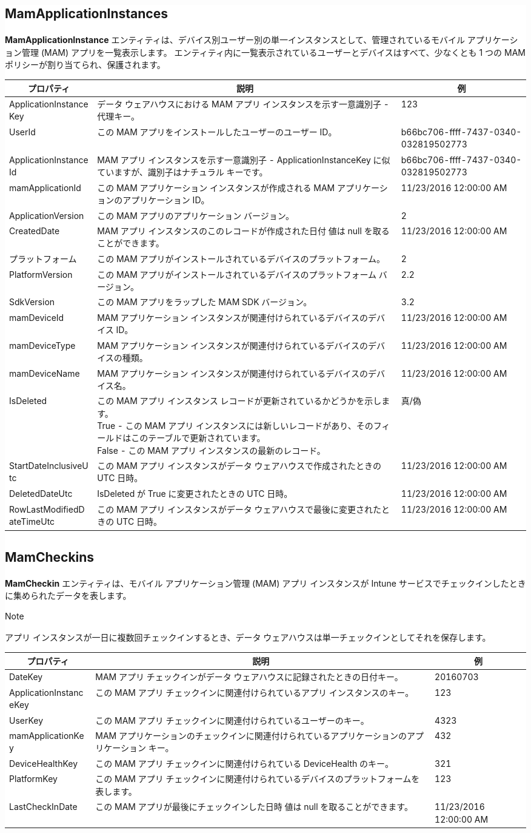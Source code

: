 

## <a name="mamapplicationinstances"></a>MamApplicationInstances

**MamApplicationInstance** エンティティは、デバイス別ユーザー別の単一インスタンスとして、管理されているモバイル アプリケーション管理 (MAM) アプリを一覧表示します。 エンティティ内に一覧表示されているユーザーとデバイスはすべて、少なくとも 1 つの MAM ポリシーが割り当てられ、保護されます。


|          プロパティ          |                                                                                                  説明                                                                                                  |               例                |
|----------------------------|---------------------------------------------------------------------------------------------------------------------------------------------------------------------------------------------------------------|--------------------------------------|
|   ApplicationInstanceKey   |                                                               データ ウェアハウスにおける MAM アプリ インスタンスを示す一意識別子 - 代理キー。                                                                |                 123                  |
|           UserId           |                                                                              この MAM アプリをインストールしたユーザーのユーザー ID。                                                                              | b66bc706-ffff-7437-0340-032819502773 |
|   ApplicationInstanceId    |                                              MAM アプリ インスタンスを示す一意識別子 - ApplicationInstanceKey に似ていますが、識別子はナチュラル キーです。                                              | b66bc706-ffff-7437-0340-032819502773 |
| mamApplicationId | この MAM アプリケーション インスタンスが作成される MAM アプリケーションのアプリケーション ID。   | 11/23/2016 12:00:00 AM   |
|     ApplicationVersion     |                                                                                     この MAM アプリのアプリケーション バージョン。                                                                                      |                  2                   |
|        CreatedDate         |                                                                 MAM アプリ インスタンスのこのレコードが作成された日付 値は null を取ることができます。                                                                 |        11/23/2016 12:00:00 AM        |
|          プラットフォーム          |                                                                          この MAM アプリがインストールされているデバイスのプラットフォーム。                                                                           |                  2                   |
|      PlatformVersion       |                                                                      この MAM アプリがインストールされているデバイスのプラットフォーム バージョン。                                                                       |                 2.2                  |
|         SdkVersion         |                                                                            この MAM アプリをラップした MAM SDK バージョン。                                                                            |                 3.2                  |
| mamDeviceId | MAM アプリケーション インスタンスが関連付けられているデバイスのデバイス ID。   | 11/23/2016 12:00:00 AM   |
| mamDeviceType | MAM アプリケーション インスタンスが関連付けられているデバイスのデバイスの種類。   | 11/23/2016 12:00:00 AM   |
| mamDeviceName | MAM アプリケーション インスタンスが関連付けられているデバイスのデバイス名。   | 11/23/2016 12:00:00 AM   |
|         IsDeleted          | この MAM アプリ インスタンス レコードが更新されているかどうかを示します。 <br>True - この MAM アプリ インスタンスには新しいレコードがあり、そのフィールドはこのテーブルで更新されています。 <br>False - この MAM アプリ インスタンスの最新のレコード。 |              真/偽              |
|   StartDateInclusiveUtc    |                                                              この MAM アプリ インスタンスがデータ ウェアハウスで作成されたときの UTC 日時。                                                               |        11/23/2016 12:00:00 AM        |
|       DeletedDateUtc       |                                                                             IsDeleted が True に変更されたときの UTC 日時。                                                                              |        11/23/2016 12:00:00 AM        |
| RowLastModifiedDateTimeUtc |                                                           この MAM アプリ インスタンスがデータ ウェアハウスで最後に変更されたときの UTC 日時。                                                            |        11/23/2016 12:00:00 AM        |

## <a name="mamcheckins"></a>MamCheckins

**MamCheckin** エンティティは、モバイル アプリケーション管理 (MAM) アプリ インスタンスが Intune サービスでチェックインしたときに集められたデータを表します。 

> [!Note]  
> アプリ インスタンスが一日に複数回チェックインするとき、データ ウェアハウスは単一チェックインとしてそれを保存します。

| プロパティ | 説明 | 例 |
|---------|------------|--------|
| DateKey |MAM アプリ チェックインがデータ ウェアハウスに記録されたときの日付キー。 | 20160703 |
| ApplicationInstanceKey |この MAM アプリ チェックインに関連付けられているアプリ インスタンスのキー。 | 123 |
| UserKey |この MAM アプリ チェックインに関連付けられているユーザーのキー。 | 4323 |
| mamApplicationKey |MAM アプリケーションのチェックインに関連付けられているアプリケーションのアプリケーション キー。 | 432 |
| DeviceHealthKey |この MAM アプリ チェックインに関連付けられている DeviceHealth のキー。 | 321 |
| PlatformKey |この MAM アプリ チェックインに関連付けられているデバイスのプラットフォームを表します。 |123 |
| LastCheckInDate |この MAM アプリが最後にチェックインした日時 値は null を取ることができます。 |11/23/2016 12:00:00 AM |
